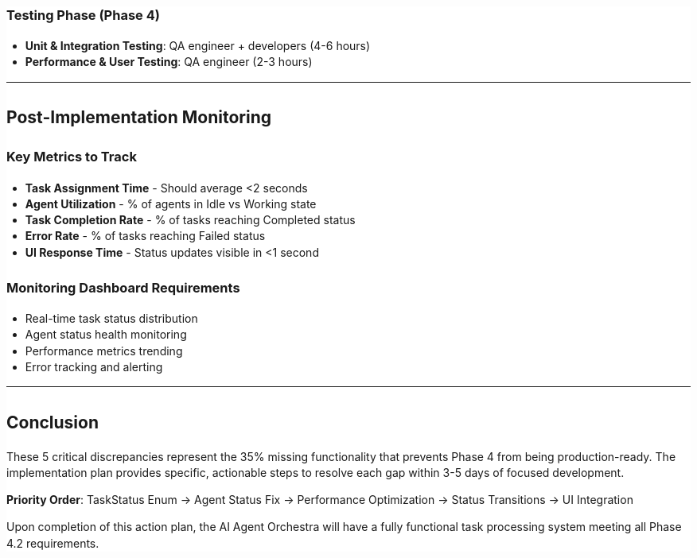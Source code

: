 ### Testing Phase (Phase 4)
- **Unit & Integration Testing**: QA engineer + developers (4-6 hours)
- **Performance & User Testing**: QA engineer (2-3 hours)

---

## Post-Implementation Monitoring

### Key Metrics to Track
- **Task Assignment Time** - Should average <2 seconds
- **Agent Utilization** - % of agents in Idle vs Working state
- **Task Completion Rate** - % of tasks reaching Completed status
- **Error Rate** - % of tasks reaching Failed status
- **UI Response Time** - Status updates visible in <1 second

### Monitoring Dashboard Requirements
- Real-time task status distribution
- Agent status health monitoring
- Performance metrics trending
- Error tracking and alerting

---

## Conclusion

These 5 critical discrepancies represent the 35% missing functionality that prevents Phase 4 from being production-ready. The implementation plan provides specific, actionable steps to resolve each gap within 3-5 days of focused development.

**Priority Order**: TaskStatus Enum → Agent Status Fix → Performance Optimization → Status Transitions → UI Integration

Upon completion of this action plan, the AI Agent Orchestra will have a fully functional task processing system meeting all Phase 4.2 requirements.